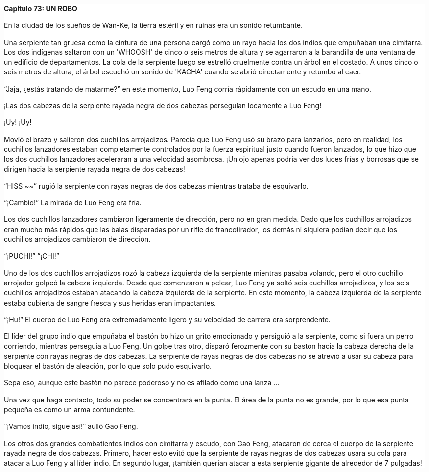 **Capítulo 73: UN ROBO**

En la ciudad de los sueños de Wan-Ke, la tierra estéril y en ruinas era un sonido retumbante.

Una serpiente tan gruesa como la cintura de una persona cargó como un rayo hacia los dos indios que empuñaban una cimitarra. Los dos indígenas saltaron con un 'WHOOSH' de cinco o seis metros de altura y se agarraron a la barandilla de una ventana de un edificio de departamentos. La cola de la serpiente luego se estrelló cruelmente contra un árbol en el costado. A unos cinco o seis metros de altura, el árbol escuchó un sonido de 'KACHA' cuando se abrió directamente y retumbó al caer.

“Jaja, ¿estás tratando de matarme?” en este momento, Luo Feng corría rápidamente con un escudo en una mano.

¡Las dos cabezas de la serpiente rayada negra de dos cabezas perseguían locamente a Luo Feng!

¡Uy! ¡Uy!

Movió el brazo y salieron dos cuchillos arrojadizos. Parecía que Luo Feng usó su brazo para lanzarlos, pero en realidad, los cuchillos lanzadores estaban completamente controlados por la fuerza espiritual justo cuando fueron lanzados, lo que hizo que los dos cuchillos lanzadores aceleraran a una velocidad asombrosa. ¡Un ojo apenas podría ver dos luces frías y borrosas que se dirigen hacia la serpiente rayada negra de dos cabezas!

“HISS ~~” rugió la serpiente con rayas negras de dos cabezas mientras trataba de esquivarlo.

“¡Cambio!” La mirada de Luo Feng era fría.

Los dos cuchillos lanzadores cambiaron ligeramente de dirección, pero no en gran medida. Dado que los cuchillos arrojadizos eran mucho más rápidos que las balas disparadas por un rifle de francotirador, los demás ni siquiera podían decir que los cuchillos arrojadizos cambiaron de dirección.

“¡PUCHI!” “¡CHI!”

Uno de los dos cuchillos arrojadizos rozó la cabeza izquierda de la serpiente mientras pasaba volando, pero el otro cuchillo arrojador golpeó la cabeza izquierda. Desde que comenzaron a pelear, Luo Feng ya soltó seis cuchillos arrojadizos, y los seis cuchillos arrojadizos estaban atacando la cabeza izquierda de la serpiente. En este momento, la cabeza izquierda de la serpiente estaba cubierta de sangre fresca y sus heridas eran impactantes.

“¡Hu!” El cuerpo de Luo Feng era extremadamente ligero y su velocidad de carrera era sorprendente.

El líder del grupo indio que empuñaba el bastón bo hizo un grito emocionado y persiguió a la serpiente, como si fuera un perro corriendo, mientras perseguía a Luo Feng. Un golpe tras otro, disparó ferozmente con su bastón hacia la cabeza derecha de la serpiente con rayas negras de dos cabezas. La serpiente de rayas negras de dos cabezas no se atrevió a usar su cabeza para bloquear el bastón de aleación, por lo que solo pudo esquivarlo.

Sepa eso, aunque este bastón no parece poderoso y no es afilado como una lanza ...

Una vez que haga contacto, todo su poder se concentrará en la punta. El área de la punta no es grande, por lo que esa punta pequeña es como un arma contundente.

“¡Vamos indio, sigue así!” aulló Gao Feng.

Los otros dos grandes combatientes indios con cimitarra y escudo, con Gao Feng, atacaron de cerca el cuerpo de la serpiente rayada negra de dos cabezas. Primero, hacer esto evitó que la serpiente de rayas negras de dos cabezas usara su cola para atacar a Luo Feng y al líder indio. En segundo lugar, ¡también querían atacar a esta serpiente gigante de alrededor de 7 pulgadas!
